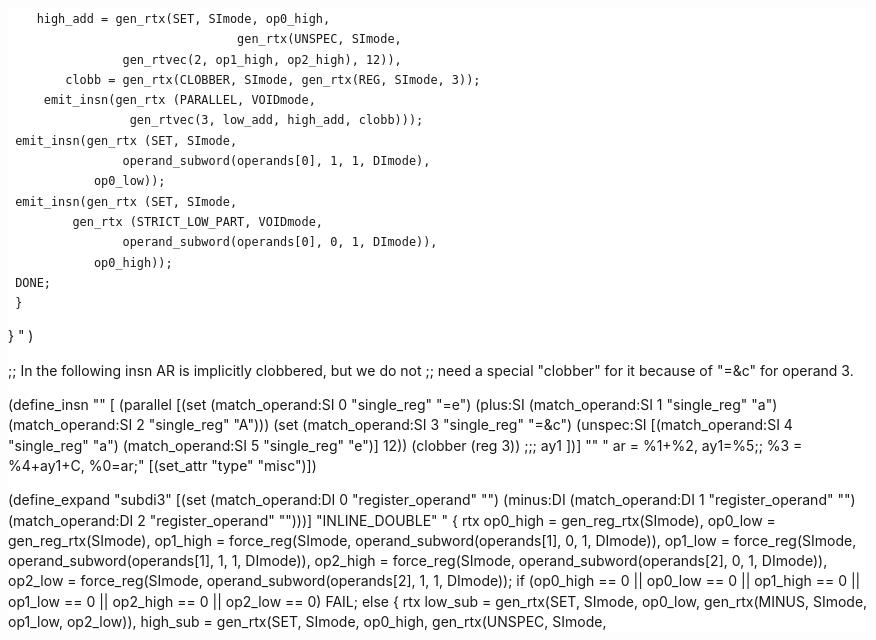 	    high_add = gen_rtx(SET, SImode, op0_high,
                                    gen_rtx(UNSPEC, SImode, 
					gen_rtvec(2, op1_high, op2_high), 12)),
            clobb = gen_rtx(CLOBBER, SImode, gen_rtx(REG, SImode, 3));
         emit_insn(gen_rtx (PARALLEL, VOIDmode,
           		     gen_rtvec(3, low_add, high_add, clobb)));
	 emit_insn(gen_rtx (SET, SImode,
			       	operand_subword(operands[0], 1, 1, DImode),
			  	op0_low));
	 emit_insn(gen_rtx (SET, SImode,
		     gen_rtx (STRICT_LOW_PART, VOIDmode,
	                operand_subword(operands[0], 0, 1, DImode)),
				op0_high));
	 DONE;
     }
   }
 "
)

;; In the following insn AR is implicitly clobbered, but we do not
;; need a special "clobber" for it because of "=&c" for operand 3.

(define_insn ""
  [
   (parallel
     [(set (match_operand:SI 0 "single_reg" "=e")
   	(plus:SI (match_operand:SI 1 "single_reg" "a")
	         (match_operand:SI 2 "single_reg" "A")))
      (set (match_operand:SI 3 "single_reg" "=&c")
   	(unspec:SI [(match_operand:SI 4 "single_reg" "a")
	            (match_operand:SI 5 "single_reg" "e")] 12))
      (clobber (reg 3)) ;;; ay1
	])]
   ""
   "  ar = %1+%2, ay1=%5;\;  %3 = %4+ay1+C, %0=ar;"
   [(set_attr "type" "misc")])

(define_expand "subdi3"
  [(set (match_operand:DI 0 "register_operand" "")
	(minus:DI (match_operand:DI 1 "register_operand" "")
	          (match_operand:DI 2 "register_operand" "")))]
  "INLINE_DOUBLE"
  "
   { 
       rtx
	   op0_high = gen_reg_rtx(SImode),
	   op0_low = gen_reg_rtx(SImode),
	   op1_high = force_reg(SImode, 
			        operand_subword(operands[1], 0, 1, DImode)),
	   op1_low  = force_reg(SImode,
			        operand_subword(operands[1], 1, 1, DImode)),
	   op2_high = force_reg(SImode,
				operand_subword(operands[2], 0, 1, DImode)),
	   op2_low  = force_reg(SImode, 
				operand_subword(operands[2], 1, 1, DImode));
       if (op0_high == 0 || op0_low == 0 ||
           op1_high == 0 || op1_low == 0 ||
           op2_high == 0 || op2_low == 0)
         FAIL;
       else {
	 rtx
	    low_sub = gen_rtx(SET, SImode, op0_low,
				   gen_rtx(MINUS, SImode, op1_low, op2_low)),
	    high_sub = gen_rtx(SET, SImode, op0_high,
                                    gen_rtx(UNSPEC, SImode, 